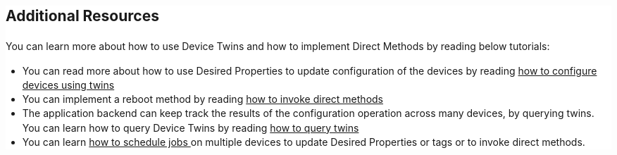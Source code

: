 ## Additional Resources
You can learn more about how to use Device Twins and how to implement Direct Methods by reading below tutorials:
-   You can read more about how to use Desired Properties to update configuration of the devices by reading [ how to configure devices using twins ](https://azure.microsoft.com/en-us/documentation/articles/iot-hub-node-node-twin-how-to-configure/)
-   You can implement a reboot method by reading [ how to invoke direct methods ](https://azure.microsoft.com/en-us/documentation/articles/iot-hub-devguide-direct-methods/)
-   The application backend can keep track the results of the configuration operation across many devices, by querying twins. You can learn how to query Device Twins by reading [ how to query twins ](https://azure.microsoft.com/en-us/documentation/articles/iot-hub-devguide-query-language/)
-   You can learn [ how to schedule jobs ](https://azure.microsoft.com/en-us/documentation/articles/iot-hub-devguide-jobs/) on multiple devices to update Desired Properties or tags or to invoke direct methods.

[lnk-setup-iot-hub]: ../../../../doc/setup_iothub.md
[lnk-manage-iot-hub]: ../../../../doc/manage_iot_hub.md#use-the-device-explorer-tool-to-provision-a-device
[devbox-setup]: ../../../doc/devbox_setup.md
[lnk-device-twin-intro]: https://azure.microsoft.com/en-us/documentation/articles/iot-hub-devguide-device-twins/
[lnk-device-twin-get-started]: https://azure.microsoft.com/en-us/documentation/articles/iot-hub-node-node-twin-getstarted/
[lnk-device-twin-properties]: https://azure.microsoft.com/en-us/documentation/articles/iot-hub-devguide-device-twins/
[lnk-device-explorer-twin]: https://github.com/Azure/azure-iot-sdks/tree/master/c/serializer/samples/devicetwin_simplesample#step-3-monitor-device-twin
[lnk-device-methods]: https://azure.microsoft.com/en-us/documentation/articles/iot-hub-devguide-direct-methods/
